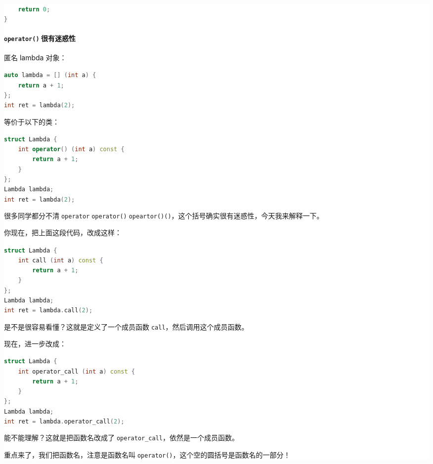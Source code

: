 ```cpp
    return 0;
}
```

#### `operator()` 很有迷惑性

匿名 lambda 对象：

```cpp
auto lambda = [] (int a) {
    return a + 1;
};
int ret = lambda(2);
```

等价于以下的类：

```cpp
struct Lambda {
    int operator() (int a) const {
        return a + 1;
    }
};
Lambda lambda;
int ret = lambda(2);
```

很多同学都分不清 `operator` `operator()` `opeartor()()`，这个括号确实很有迷惑性，今天我来解释一下。

你现在，把上面这段代码，改成这样：

```cpp
struct Lambda {
    int call (int a) const {
        return a + 1;
    }
};
Lambda lambda;
int ret = lambda.call(2);
```

是不是很容易看懂？这就是定义了一个成员函数 `call`，然后调用这个成员函数。

现在，进一步改成：

```cpp
struct Lambda {
    int operator_call (int a) const {
        return a + 1;
    }
};
Lambda lambda;
int ret = lambda.operator_call(2);
```

能不能理解？这就是把函数名改成了 `operator_call`，依然是一个成员函数。

重点来了，我们把函数名，注意是函数名叫 `operator()`，这个空的圆括号是函数名的一部分！
